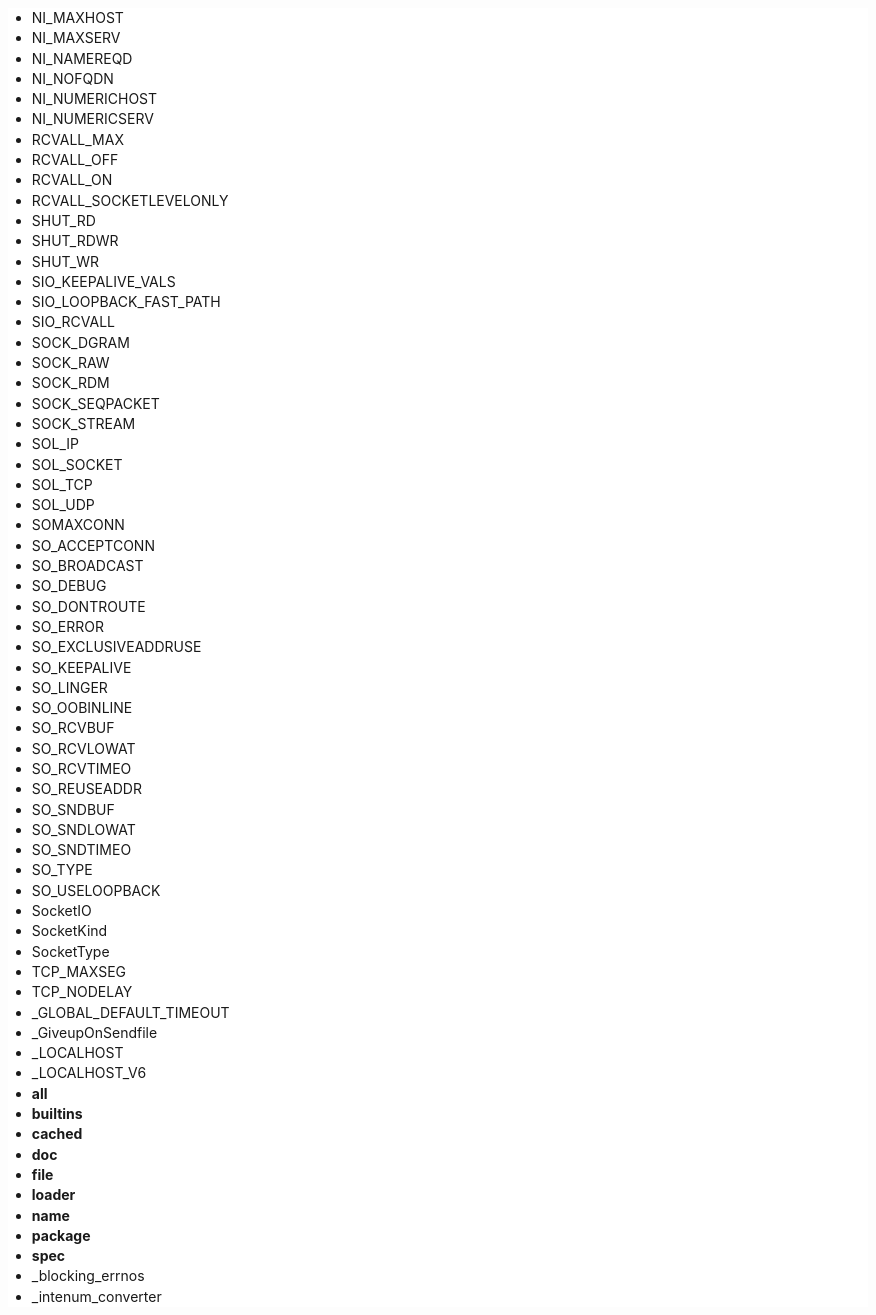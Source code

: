 - NI_MAXHOST
- NI_MAXSERV
- NI_NAMEREQD
- NI_NOFQDN
- NI_NUMERICHOST
- NI_NUMERICSERV
- RCVALL_MAX
- RCVALL_OFF
- RCVALL_ON
- RCVALL_SOCKETLEVELONLY
- SHUT_RD
- SHUT_RDWR
- SHUT_WR
- SIO_KEEPALIVE_VALS
- SIO_LOOPBACK_FAST_PATH
- SIO_RCVALL
- SOCK_DGRAM
- SOCK_RAW
- SOCK_RDM
- SOCK_SEQPACKET
- SOCK_STREAM
- SOL_IP
- SOL_SOCKET
- SOL_TCP
- SOL_UDP
- SOMAXCONN
- SO_ACCEPTCONN
- SO_BROADCAST
- SO_DEBUG
- SO_DONTROUTE
- SO_ERROR
- SO_EXCLUSIVEADDRUSE
- SO_KEEPALIVE
- SO_LINGER
- SO_OOBINLINE
- SO_RCVBUF
- SO_RCVLOWAT
- SO_RCVTIMEO
- SO_REUSEADDR
- SO_SNDBUF
- SO_SNDLOWAT
- SO_SNDTIMEO
- SO_TYPE
- SO_USELOOPBACK
- SocketIO
- SocketKind
- SocketType
- TCP_MAXSEG
- TCP_NODELAY
- _GLOBAL_DEFAULT_TIMEOUT
- _GiveupOnSendfile
- _LOCALHOST
- _LOCALHOST_V6
- __all__
- __builtins__
- __cached__
- __doc__
- __file__
- __loader__
- __name__
- __package__
- __spec__
- _blocking_errnos
- _intenum_converter